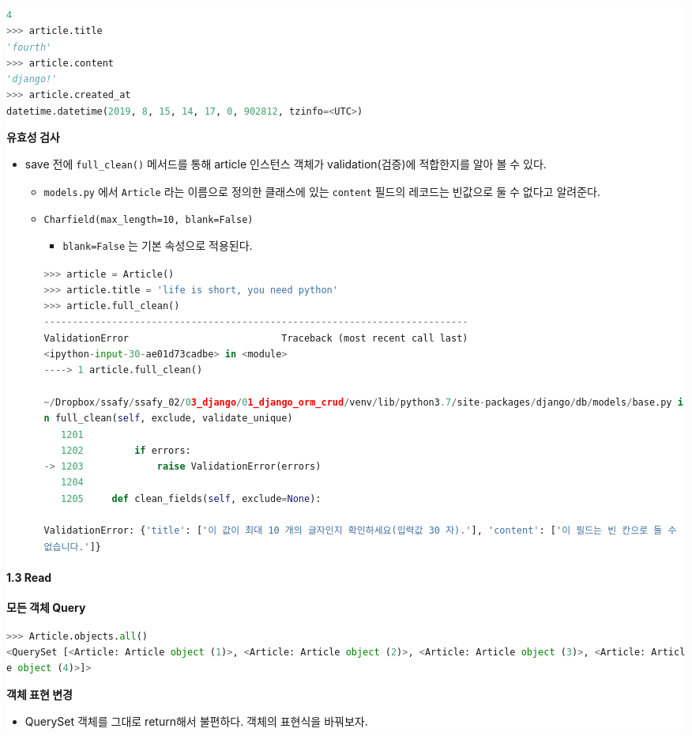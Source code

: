 ```python
4
>>> article.title
'fourth'
>>> article.content
'django!'
>>> article.created_at
datetime.datetime(2019, 8, 15, 14, 17, 0, 902812, tzinfo=<UTC>)
```



**유효성 검사**

- save 전에 `full_clean()` 메서드를 통해 article 인스턴스 객체가 validation(검증)에 적합한지를 알아 볼 수 있다.
    - `models.py` 에서 `Article` 라는 이름으로 정의한 클래스에 있는 `content` 필드의 레코드는 빈값으로 둘 수 없다고 알려준다.

    - `Charfield(max_length=10, blank=False)`

      - `blank=False` 는 기본 속성으로 적용된다.

      ```python
      >>> article = Article()
      >>> article.title = 'life is short, you need python'
      >>> article.full_clean()
      ---------------------------------------------------------------------------
      ValidationError                           Traceback (most recent call last)
      <ipython-input-30-ae01d73cadbe> in <module>
      ----> 1 article.full_clean()
      
      ~/Dropbox/ssafy/ssafy_02/03_django/01_django_orm_crud/venv/lib/python3.7/site-packages/django/db/models/base.py in full_clean(self, exclude, validate_unique)
         1201 
         1202         if errors:
      -> 1203             raise ValidationError(errors)
         1204 
         1205     def clean_fields(self, exclude=None):
      
      ValidationError: {'title': ['이 값이 최대 10 개의 글자인지 확인하세요(입력값 30 자).'], 'content': ['이 필드는 빈 칸으로 둘 수 없습니다.']}
      ```
      
      


#### 1.3 Read

**모든 객체 Query** 

```python
>>> Article.objects.all()
<QuerySet [<Article: Article object (1)>, <Article: Article object (2)>, <Article: Article object (3)>, <Article: Article object (4)>]>
```



**객체 표현 변경**

- QuerySet 객체를 그대로 return해서 불편하다. 객체의 표현식을 바꿔보자.
